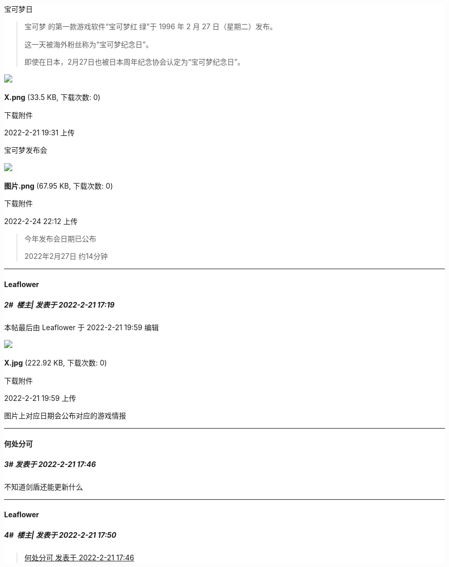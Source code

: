 宝可梦日
 <blockquote>宝可梦 的第一款游戏软件“宝可梦红 绿”于 1996 年 2 月 27 日（星期二）发布。

这一天被海外粉丝称为“宝可梦纪念日”。

即使在日本，2月27日也被日本周年纪念协会认定为“宝可梦纪念日”。</blockquote>

<img src="https://img.saraba1st.com/forum/202202/21/193152cdh2z22elddy7hh1.png" referrerpolicy="no-referrer">

<strong>X.png</strong> (33.5 KB, 下载次数: 0)

下载附件

2022-2-21 19:31 上传

宝可梦发布会

<img src="https://img.saraba1st.com/forum/202202/24/221210bjzdfokfjatdtsmf.png" referrerpolicy="no-referrer">

<strong>图片.png</strong> (67.95 KB, 下载次数: 0)

下载附件

2022-2-24 22:12 上传

 <blockquote>今年发布会日期已公布

2022年2月27日 约14分钟</blockquote>

*****

####  Leaflower  
##### 2#         楼主| 发表于 2022-2-21 17:19

 本帖最后由 Leaflower 于 2022-2-21 19:59 编辑 

<img src="https://img.saraba1st.com/forum/202202/21/195920jh4l9cccn44l9nbc.jpg" referrerpolicy="no-referrer">

<strong>X.jpg</strong> (222.92 KB, 下载次数: 0)

下载附件

2022-2-21 19:59 上传

图片上对应日期会公布对应的游戏情报

*****

####  何处分可  
##### 3#       发表于 2022-2-21 17:46

不知道剑盾还能更新什么

*****

####  Leaflower  
##### 4#         楼主| 发表于 2022-2-21 17:50

<blockquote><a href="httphttps://bbs.saraba1st.com/2b/forum.php?mod=redirect&amp;goto=findpost&amp;pid=54780172&amp;ptid=2053836" target="_blank">何处分可 发表于 2022-2-21 17:46</a>

